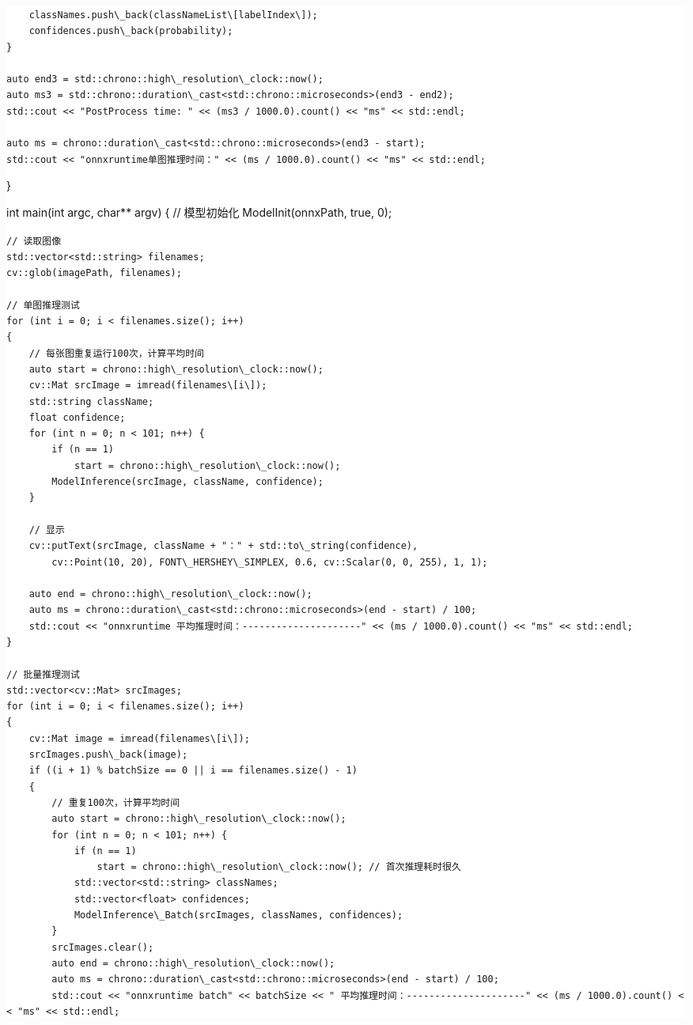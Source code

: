 		classNames.push\_back(classNameList\[labelIndex\]);
		confidences.push\_back(probability);
	}

	auto end3 = std::chrono::high\_resolution\_clock::now();
	auto ms3 = std::chrono::duration\_cast<std::chrono::microseconds>(end3 - end2);
	std::cout << "PostProcess time: " << (ms3 / 1000.0).count() << "ms" << std::endl;

	auto ms = chrono::duration\_cast<std::chrono::microseconds>(end3 - start);
	std::cout << "onnxruntime单图推理时间：" << (ms / 1000.0).count() << "ms" << std::endl;
}

int main(int argc, char\*\* argv)
{
	// 模型初始化
	ModelInit(onnxPath, true, 0);

	// 读取图像
	std::vector<std::string> filenames;
	cv::glob(imagePath, filenames);

	// 单图推理测试
	for (int i = 0; i < filenames.size(); i++)
	{
		// 每张图重复运行100次，计算平均时间
		auto start = chrono::high\_resolution\_clock::now();
		cv::Mat srcImage = imread(filenames\[i\]);
		std::string className;
		float confidence;
		for (int n = 0; n < 101; n++) {
			if (n == 1)
				start = chrono::high\_resolution\_clock::now();
			ModelInference(srcImage, className, confidence);
		}

		// 显示
		cv::putText(srcImage, className + "：" + std::to\_string(confidence),
			cv::Point(10, 20), FONT\_HERSHEY\_SIMPLEX, 0.6, cv::Scalar(0, 0, 255), 1, 1);

		auto end = chrono::high\_resolution\_clock::now();
		auto ms = chrono::duration\_cast<std::chrono::microseconds>(end - start) / 100;
		std::cout << "onnxruntime 平均推理时间：---------------------" << (ms / 1000.0).count() << "ms" << std::endl;
	}

	// 批量推理测试
	std::vector<cv::Mat> srcImages;
	for (int i = 0; i < filenames.size(); i++)
	{
		cv::Mat image = imread(filenames\[i\]);
		srcImages.push\_back(image);
		if ((i + 1) % batchSize == 0 || i == filenames.size() - 1)
		{
			// 重复100次，计算平均时间
			auto start = chrono::high\_resolution\_clock::now();
			for (int n = 0; n < 101; n++) {
				if (n == 1)
					start = chrono::high\_resolution\_clock::now();	// 首次推理耗时很久
				std::vector<std::string> classNames;
				std::vector<float> confidences;
				ModelInference\_Batch(srcImages, classNames, confidences);
			}
			srcImages.clear();
			auto end = chrono::high\_resolution\_clock::now();
			auto ms = chrono::duration\_cast<std::chrono::microseconds>(end - start) / 100;
			std::cout << "onnxruntime batch" << batchSize << " 平均推理时间：---------------------" << (ms / 1000.0).count() << "ms" << std::endl;